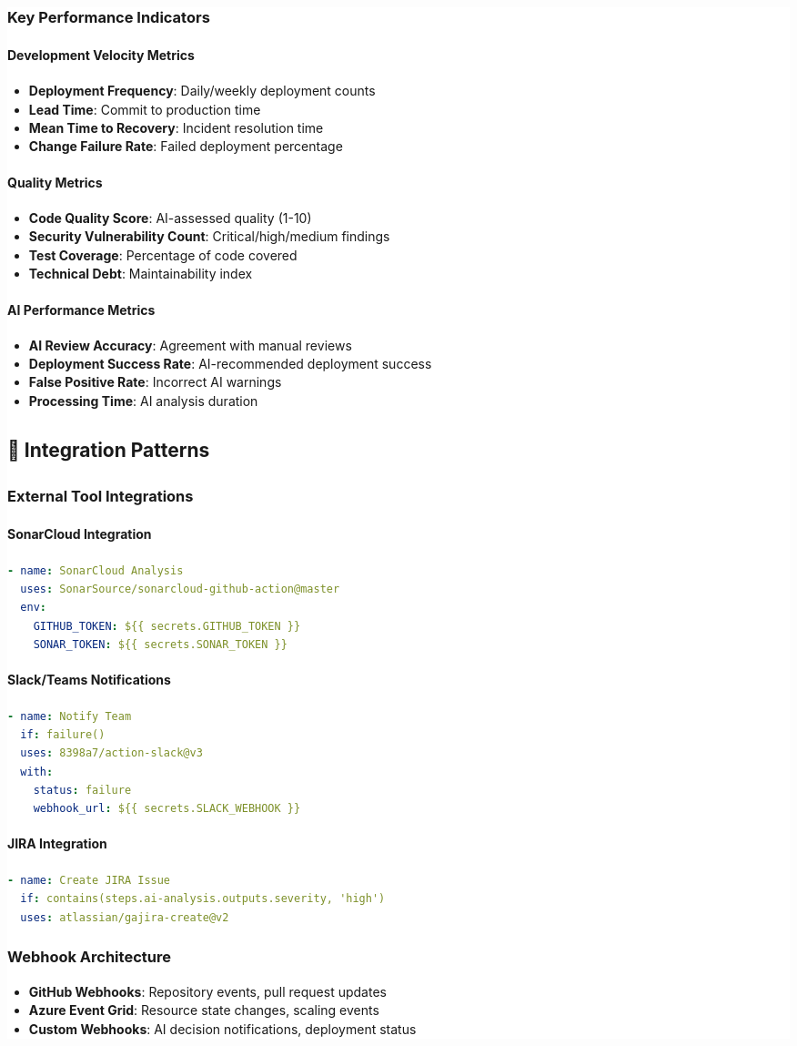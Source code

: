 ### Key Performance Indicators

#### Development Velocity Metrics
- **Deployment Frequency**: Daily/weekly deployment counts
- **Lead Time**: Commit to production time
- **Mean Time to Recovery**: Incident resolution time
- **Change Failure Rate**: Failed deployment percentage

#### Quality Metrics
- **Code Quality Score**: AI-assessed quality (1-10)
- **Security Vulnerability Count**: Critical/high/medium findings
- **Test Coverage**: Percentage of code covered
- **Technical Debt**: Maintainability index

#### AI Performance Metrics
- **AI Review Accuracy**: Agreement with manual reviews
- **Deployment Success Rate**: AI-recommended deployment success
- **False Positive Rate**: Incorrect AI warnings
- **Processing Time**: AI analysis duration

## 🔄 Integration Patterns

### External Tool Integrations

#### SonarCloud Integration
```yaml
- name: SonarCloud Analysis
  uses: SonarSource/sonarcloud-github-action@master
  env:
    GITHUB_TOKEN: ${{ secrets.GITHUB_TOKEN }}
    SONAR_TOKEN: ${{ secrets.SONAR_TOKEN }}
```

#### Slack/Teams Notifications
```yaml
- name: Notify Team
  if: failure()
  uses: 8398a7/action-slack@v3
  with:
    status: failure
    webhook_url: ${{ secrets.SLACK_WEBHOOK }}
```

#### JIRA Integration
```yaml
- name: Create JIRA Issue
  if: contains(steps.ai-analysis.outputs.severity, 'high')
  uses: atlassian/gajira-create@v2
```

### Webhook Architecture
- **GitHub Webhooks**: Repository events, pull request updates
- **Azure Event Grid**: Resource state changes, scaling events
- **Custom Webhooks**: AI decision notifications, deployment status
